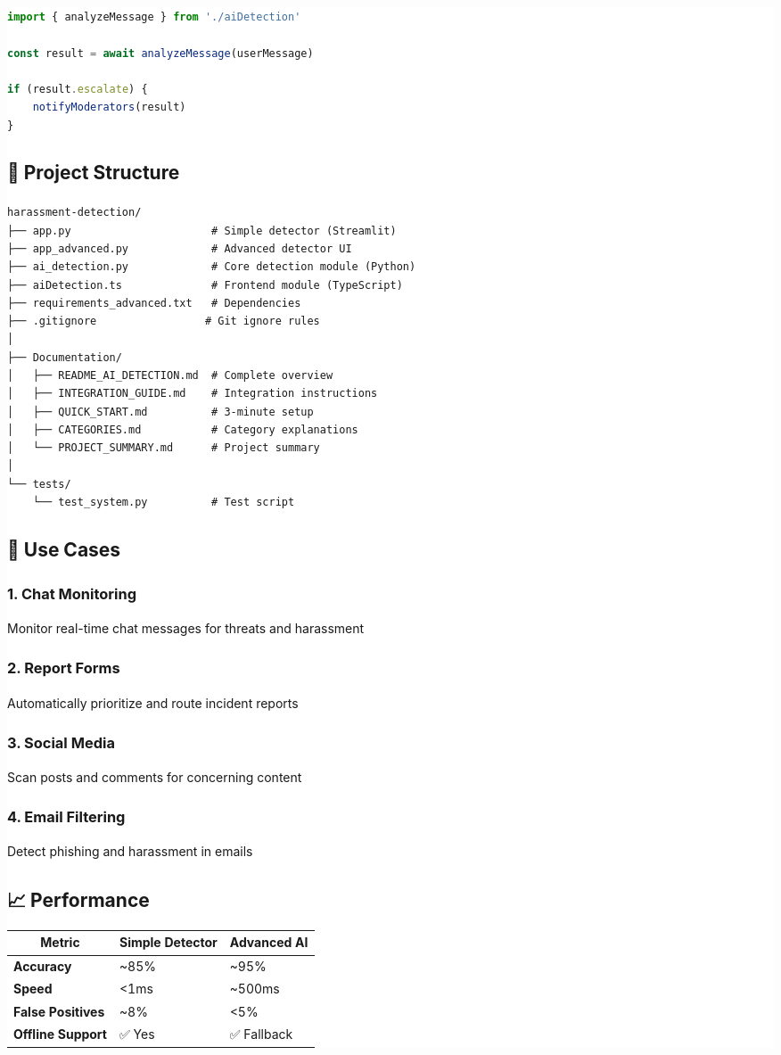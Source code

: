 ```typescript
import { analyzeMessage } from './aiDetection'

const result = await analyzeMessage(userMessage)

if (result.escalate) {
    notifyModerators(result)
}
```

## 📁 Project Structure

```
harassment-detection/
├── app.py                      # Simple detector (Streamlit)
├── app_advanced.py             # Advanced detector UI
├── ai_detection.py             # Core detection module (Python)
├── aiDetection.ts              # Frontend module (TypeScript)
├── requirements_advanced.txt   # Dependencies
├── .gitignore                 # Git ignore rules
│
├── Documentation/
│   ├── README_AI_DETECTION.md  # Complete overview
│   ├── INTEGRATION_GUIDE.md    # Integration instructions
│   ├── QUICK_START.md          # 3-minute setup
│   ├── CATEGORIES.md           # Category explanations
│   └── PROJECT_SUMMARY.md      # Project summary
│
└── tests/
    └── test_system.py          # Test script
```

## 🎯 Use Cases

### 1. Chat Monitoring
Monitor real-time chat messages for threats and harassment

### 2. Report Forms
Automatically prioritize and route incident reports

### 3. Social Media
Scan posts and comments for concerning content

### 4. Email Filtering
Detect phishing and harassment in emails

## 📈 Performance

| Metric | Simple Detector | Advanced AI |
|--------|----------------|-------------|
| **Accuracy** | ~85% | ~95% |
| **Speed** | <1ms | ~500ms |
| **False Positives** | ~8% | <5% |
| **Offline Support** | ✅ Yes | ✅ Fallback |
